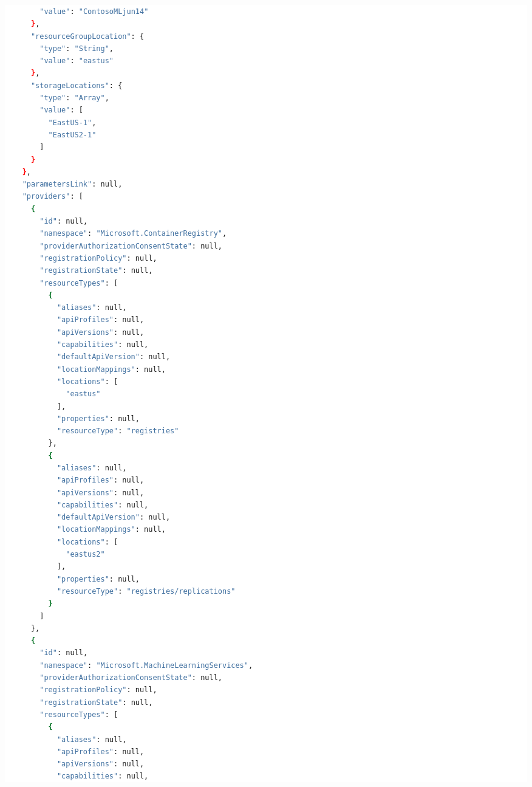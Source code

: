 ```bash
        "value": "ContosoMLjun14"
      },
      "resourceGroupLocation": {
        "type": "String",
        "value": "eastus"
      },
      "storageLocations": {
        "type": "Array",
        "value": [
          "EastUS-1",
          "EastUS2-1"
        ]
      }
    },
    "parametersLink": null,
    "providers": [
      {
        "id": null,
        "namespace": "Microsoft.ContainerRegistry",
        "providerAuthorizationConsentState": null,
        "registrationPolicy": null,
        "registrationState": null,
        "resourceTypes": [
          {
            "aliases": null,
            "apiProfiles": null,
            "apiVersions": null,
            "capabilities": null,
            "defaultApiVersion": null,
            "locationMappings": null,
            "locations": [
              "eastus"
            ],
            "properties": null,
            "resourceType": "registries"
          },
          {
            "aliases": null,
            "apiProfiles": null,
            "apiVersions": null,
            "capabilities": null,
            "defaultApiVersion": null,
            "locationMappings": null,
            "locations": [
              "eastus2"
            ],
            "properties": null,
            "resourceType": "registries/replications"
          }
        ]
      },
      {
        "id": null,
        "namespace": "Microsoft.MachineLearningServices",
        "providerAuthorizationConsentState": null,
        "registrationPolicy": null,
        "registrationState": null,
        "resourceTypes": [
          {
            "aliases": null,
            "apiProfiles": null,
            "apiVersions": null,
            "capabilities": null,
```